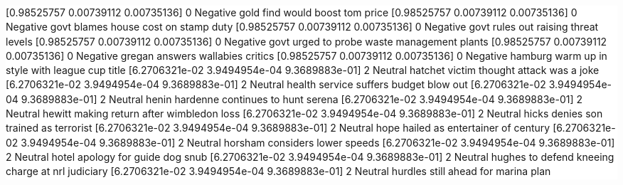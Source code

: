 [0.98525757 0.00739112 0.00735136]
0
Negative
gold find would boost tom price
[0.98525757 0.00739112 0.00735136]
0
Negative
govt blames house cost on stamp duty
[0.98525757 0.00739112 0.00735136]
0
Negative
govt rules out raising threat levels
[0.98525757 0.00739112 0.00735136]
0
Negative
govt urged to probe waste management plants
[0.98525757 0.00739112 0.00735136]
0
Negative
gregan answers wallabies critics
[0.98525757 0.00739112 0.00735136]
0
Negative
hamburg warm up in style with league cup title
[6.2706321e-02 3.9494954e-04 9.3689883e-01]
2
Neutral
hatchet victim thought attack was a joke
[6.2706321e-02 3.9494954e-04 9.3689883e-01]
2
Neutral
health service suffers budget blow out
[6.2706321e-02 3.9494954e-04 9.3689883e-01]
2
Neutral
henin hardenne continues to hunt serena
[6.2706321e-02 3.9494954e-04 9.3689883e-01]
2
Neutral
hewitt making return after wimbledon loss
[6.2706321e-02 3.9494954e-04 9.3689883e-01]
2
Neutral
hicks denies son trained as terrorist
[6.2706321e-02 3.9494954e-04 9.3689883e-01]
2
Neutral
hope hailed as entertainer of century
[6.2706321e-02 3.9494954e-04 9.3689883e-01]
2
Neutral
horsham considers lower speeds
[6.2706321e-02 3.9494954e-04 9.3689883e-01]
2
Neutral
hotel apology for guide dog snub
[6.2706321e-02 3.9494954e-04 9.3689883e-01]
2
Neutral
hughes to defend kneeing charge at nrl judiciary
[6.2706321e-02 3.9494954e-04 9.3689883e-01]
2
Neutral
hurdles still ahead for marina plan